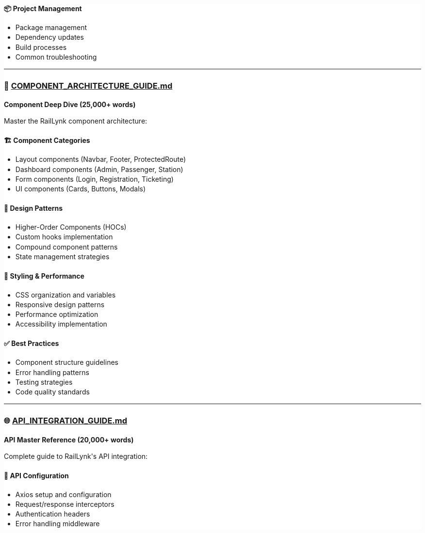#### 📦 Project Management
- Package management
- Dependency updates
- Build processes
- Common troubleshooting

---

### 🧩 **[COMPONENT_ARCHITECTURE_GUIDE.md](./COMPONENT_ARCHITECTURE_GUIDE.md)**
**Component Deep Dive (25,000+ words)**

Master the RailLynk component architecture:

#### 🏗️ Component Categories
- Layout components (Navbar, Footer, ProtectedRoute)
- Dashboard components (Admin, Passenger, Station)
- Form components (Login, Registration, Ticketing)
- UI components (Cards, Buttons, Modals)

#### 🎨 Design Patterns
- Higher-Order Components (HOCs)
- Custom hooks implementation
- Compound component patterns
- State management strategies

#### 💅 Styling & Performance
- CSS organization and variables
- Responsive design patterns
- Performance optimization
- Accessibility implementation

#### ✅ Best Practices
- Component structure guidelines
- Error handling patterns
- Testing strategies
- Code quality standards

---

### 🌐 **[API_INTEGRATION_GUIDE.md](./API_INTEGRATION_GUIDE.md)**
**API Master Reference (20,000+ words)**

Complete guide to RailLynk's API integration:

#### 🔗 API Configuration
- Axios setup and configuration
- Request/response interceptors
- Authentication headers
- Error handling middleware

